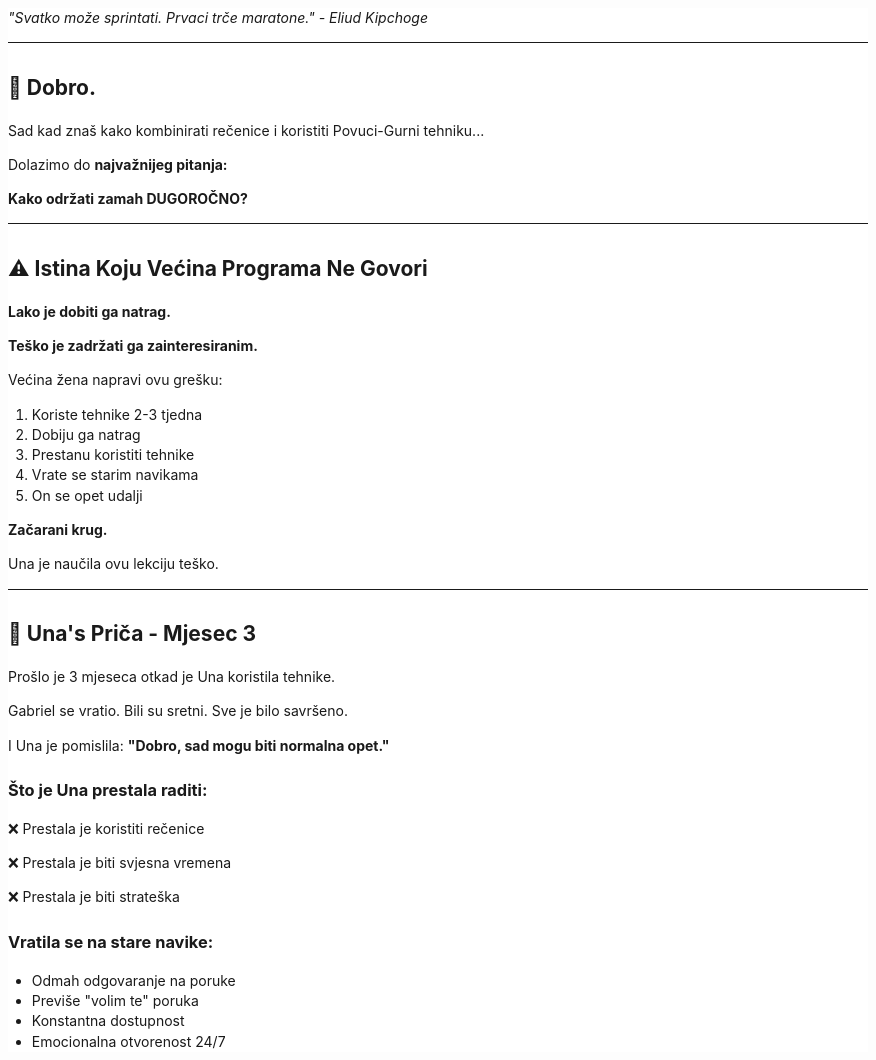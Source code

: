 *"Svatko može sprintati. Prvaci trče maratone." - Eliud Kipchoge*

---

## 💭 Dobro.

Sad kad znaš kako kombinirati rečenice i koristiti Povuci-Gurni tehniku...

Dolazimo do **najvažnijeg pitanja:**

**Kako održati zamah DUGOROČNO?**

---

## ⚠️ Istina Koju Većina Programa Ne Govori

**Lako je dobiti ga natrag.**

**Teško je zadržati ga zainteresiranim.**

Većina žena napravi ovu grešku:

1. Koriste tehnike 2-3 tjedna
2. Dobiju ga natrag
3. Prestanu koristiti tehnike
4. Vrate se starim navikama
5. On se opet udalji

**Začarani krug.**

Una je naučila ovu lekciju teško.

---

## 📖 Una's Priča - Mjesec 3

Prošlo je 3 mjeseca otkad je Una koristila tehnike.

Gabriel se vratio. Bili su sretni. Sve je bilo savršeno.

I Una je pomislila: **"Dobro, sad mogu biti normalna opet."**

### Što je Una prestala raditi:

❌ Prestala je koristiti rečenice

❌ Prestala je biti svjesna vremena

❌ Prestala je biti strateška

### Vratila se na stare navike:

- Odmah odgovaranje na poruke
- Previše "volim te" poruka
- Konstantna dostupnost
- Emocionalna otvorenost 24/7
